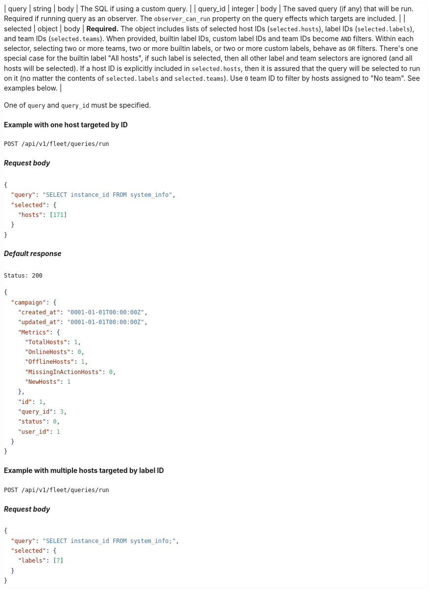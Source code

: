 | query    | string  | body | The SQL if using a custom query.                                                                                                                                                                                                                                                                                                                                                                                                                                                                                                                                                                                                                                                                                                                                          |
| query_id | integer | body | The saved query (if any) that will be run. Required if running query as an observer. The `observer_can_run` property on the query effects which targets are included.                                                                                                                                                                                                                                                                                                                                                                                                                                                                                                                                                                                                     |
| selected | object  | body | **Required.** The object includes lists of selected host IDs (`selected.hosts`), label IDs (`selected.labels`), and team IDs (`selected.teams`). When provided, builtin label IDs, custom label IDs and team IDs become `AND` filters. Within each selector, selecting two or more teams, two or more builtin labels, or two or more custom labels, behave as `OR` filters. There's one special case for the builtin label "All hosts", if such label is selected, then all other label and team selectors are ignored (and all hosts will be selected). If a host ID is explicitly included in `selected.hosts`, then it is assured that the query will be selected to run on it (no matter the contents of `selected.labels` and `selected.teams`). Use `0` team ID to filter by hosts assigned to "No team". See examples below. |

One of `query` and `query_id` must be specified.

#### Example with one host targeted by ID

`POST /api/v1/fleet/queries/run`

##### Request body

```json
{
  "query": "SELECT instance_id FROM system_info",
  "selected": {
    "hosts": [171]
  }
}
```

##### Default response

`Status: 200`

```json
{
  "campaign": {
    "created_at": "0001-01-01T00:00:00Z",
    "updated_at": "0001-01-01T00:00:00Z",
    "Metrics": {
      "TotalHosts": 1,
      "OnlineHosts": 0,
      "OfflineHosts": 1,
      "MissingInActionHosts": 0,
      "NewHosts": 1
    },
    "id": 1,
    "query_id": 3,
    "status": 0,
    "user_id": 1
  }
}
```

#### Example with multiple hosts targeted by label ID

`POST /api/v1/fleet/queries/run`

##### Request body

```json
{
  "query": "SELECT instance_id FROM system_info;",
  "selected": {
    "labels": [7]
  }
}
```
